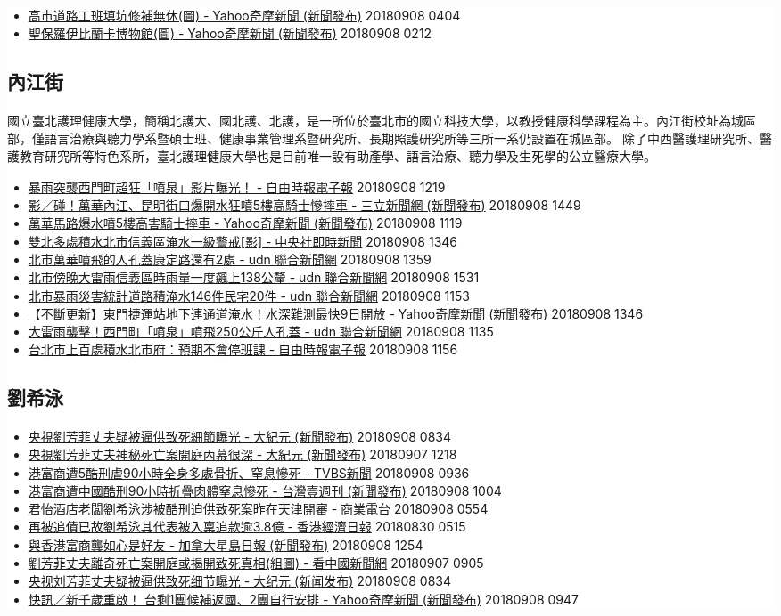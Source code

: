 - [高市道路工班填坑修補無休(圖) - Yahoo奇摩新聞 (新聞發布)](https://tw.news.yahoo.com/%E9%AB%98%E5%B8%82%E9%81%93%E8%B7%AF%E5%B7%A5%E7%8F%AD%E5%A1%AB%E5%9D%91%E4%BF%AE%E8%A3%9C%E7%84%A1%E4%BC%91-%E5%9C%96-032954729.html "高市道路工班填坑修補無休(圖) - Yahoo奇摩新聞 (新聞發布)") 20180908 0404
- [聖保羅伊比蘭卡博物館(圖) - Yahoo奇摩新聞 (新聞發布)](https://tw.news.yahoo.com/%E8%81%96%E4%BF%9D%E7%BE%85%E4%BC%8A%E6%AF%94%E8%98%AD%E5%8D%A1%E5%8D%9A%E7%89%A9%E9%A4%A8-%E5%9C%96-013853353.html "聖保羅伊比蘭卡博物館(圖) - Yahoo奇摩新聞 (新聞發布)") 20180908 0212

## 內江街

國立臺北護理健康大學，簡稱北護大、國北護、北護，是一所位於臺北市的國立科技大學，以教授健康科學課程為主。內江街校址為城區部，僅語言治療與聽力學系暨碩士班、健康事業管理系暨研究所、長期照護研究所等三所一系仍設置在城區部。
除了中西醫護理研究所、醫護教育研究所等特色系所，臺北護理健康大學也是目前唯一設有助產學、語言治療、聽力學及生死學的公立醫療大學。
- [暴雨突襲西門町超狂「噴泉」影片曝光！ - 自由時報電子報](http://news.ltn.com.tw/news/life/breakingnews/2545460 "暴雨突襲西門町超狂「噴泉」影片曝光！ - 自由時報電子報") 20180908 1219
- [影／碰！萬華內江、昆明街口爆開水狂噴5樓高騎士慘摔車 - 三立新聞網 (新聞發布)](https://www.setn.com/News.aspx?NewsID=427232 "影／碰！萬華內江、昆明街口爆開水狂噴5樓高騎士慘摔車 - 三立新聞網 (新聞發布)") 20180908 1449
- [萬華馬路爆水噴5樓高害騎士摔車 - Yahoo奇摩新聞 (新聞發布)](https://tw.news.yahoo.com/%E8%90%AC%E8%8F%AF%E9%A6%AC%E8%B7%AF%E7%88%86%E9%96%8B-%E6%85%98%E8%AE%8A%E5%99%B4%E6%B0%B4%E6%B1%A0%E7%8B%82%E5%99%B45%E6%A8%93%E9%AB%98-104016268.html "萬華馬路爆水噴5樓高害騎士摔車 - Yahoo奇摩新聞 (新聞發布)") 20180908 1119
- [雙北多處積水北市信義區淹水一級警戒[影] - 中央社即時新聞](http://www.cna.com.tw/news/firstnews/201809085004-1.aspx "雙北多處積水北市信義區淹水一級警戒[影] - 中央社即時新聞") 20180908 1346
- [北市萬華噴飛的人孔蓋康定路還有2處 - udn 聯合新聞網](https://udn.com/news/story/7266/3356786 "北市萬華噴飛的人孔蓋康定路還有2處 - udn 聯合新聞網") 20180908 1359
- [北市傍晚大雷雨信義區時雨量一度飆上138公釐 - udn 聯合新聞網](https://udn.com/news/story/12484/3356788 "北市傍晚大雷雨信義區時雨量一度飆上138公釐 - udn 聯合新聞網") 20180908 1531
- [北市暴雨災害統計道路積淹水146件民宅20件 - udn 聯合新聞網](https://udn.com/news/story/7266/3356582 "北市暴雨災害統計道路積淹水146件民宅20件 - udn 聯合新聞網") 20180908 1153
- [【不斷更新】東門捷運站地下連通道淹水！水深難測最快9日開放 - Yahoo奇摩新聞 (新聞發布)](https://tw.news.yahoo.com/%E4%B8%8D%E6%96%B7%E6%9B%B4%E6%96%B0-%E6%9D%B1%E9%96%80%E6%8D%B7%E9%81%8B%E7%AB%99%E5%9C%B0%E4%B8%8B%E9%80%A3%E9%80%9A%E9%81%93%E6%B7%B9%E6%B0%B4-%E6%B0%B4%E6%B7%B1%E9%9B%A3%E6%B8%AC%E6%9C%80%E5%BF%AB9%E6%97%A5%E9%96%8B%E6%94%BE-124000726.html "【不斷更新】東門捷運站地下連通道淹水！水深難測最快9日開放 - Yahoo奇摩新聞 (新聞發布)") 20180908 1346
- [大雷雨襲擊！西門町「噴泉」噴飛250公斤人孔蓋 - udn 聯合新聞網](https://udn.com/news/story/12240/3356568?from=udn-catelistnews_ch2 "大雷雨襲擊！西門町「噴泉」噴飛250公斤人孔蓋 - udn 聯合新聞網") 20180908 1135
- [台北市上百處積水北市府：預期不會停班課 - 自由時報電子報](http://news.ltn.com.tw/news/life/breakingnews/2545472 "台北市上百處積水北市府：預期不會停班課 - 自由時報電子報") 20180908 1156

## 劉希泳


- [央視劉芳菲丈夫疑被逼供致死細節曝光 - 大紀元 (新聞發布)](http://www.epochtimes.com/b5/18/9/8/n10699683.htm "央視劉芳菲丈夫疑被逼供致死細節曝光 - 大紀元 (新聞發布)") 20180908 0834
- [央視劉芳菲丈夫神秘死亡案開庭內幕很深 - 大紀元 (新聞發布)](http://www.epochtimes.com/b5/18/9/7/n10697074.htm "央視劉芳菲丈夫神秘死亡案開庭內幕很深 - 大紀元 (新聞發布)") 20180907 1218
- [港富商遭5酷刑虐90小時全身多處骨折、窒息慘死 - TVBS新聞](https://news.tvbs.com.tw/world/989040 "港富商遭5酷刑虐90小時全身多處骨折、窒息慘死 - TVBS新聞") 20180908 0936
- [港富商遭中國酷刑90小時折疊肉體窒息慘死 - 台灣壹週刊 (新聞發布)](https://www.nextmag.com.tw/realtimenews/news/445864 "港富商遭中國酷刑90小時折疊肉體窒息慘死 - 台灣壹週刊 (新聞發布)") 20180908 1004
- [君怡酒店老闆劉希泳涉被酷刑迫供致死案昨在天津開審 - 商業電台](https://www.881903.com/Page/ZH-TW/newsdetail.aspx?ItemId=1029060&csid=261_341 "君怡酒店老闆劉希泳涉被酷刑迫供致死案昨在天津開審 - 商業電台") 20180908 0554
- [再被追債已故劉希泳其代表被入稟追款逾3.8億 - 香港經濟日報](https://topick.hket.com/article/2150042/%E5%86%8D%E8%A2%AB%E8%BF%BD%E5%82%B5%E3%80%80%E5%B7%B2%E6%95%85%E5%8A%89%E5%B8%8C%E6%B3%B3%E5%85%B6%E4%BB%A3%E8%A1%A8%E8%A2%AB%E5%85%A5%E7%A8%9F%E8%BF%BD%E6%AC%BE%E9%80%BE3.8%E5%84%84 "再被追債已故劉希泳其代表被入稟追款逾3.8億 - 香港經濟日報") 20180830 0515
- [與香港富商龔如心是好友 - 加拿大星島日報 (新聞發布)](http://www.singtao.ca/toronto/3191063/2018-09-08/post-%E8%88%87%E9%A6%99%E6%B8%AF%E5%AF%8C%E5%95%86%E9%BE%94%E5%A6%82%E5%BF%83%E6%98%AF%E5%A5%BD%E5%8F%8B/ "與香港富商龔如心是好友 - 加拿大星島日報 (新聞發布)") 20180908 1254
- [劉芳菲丈夫離奇死亡案開庭或揭開致死真相(組圖) - 看中國新聞網](https://app.secretchina.com/news/b5/2018/09/07/870203.html "劉芳菲丈夫離奇死亡案開庭或揭開致死真相(組圖) - 看中國新聞網") 20180907 0905
- [央视刘芳菲丈夫疑被逼供致死细节曝光 - 大纪元 (新闻发布)](http://www.epochtimes.com/gb/18/9/8/n10699683.htm "央视刘芳菲丈夫疑被逼供致死细节曝光 - 大纪元 (新闻发布)") 20180908 0834
- [快訊／新千歲重啟！ 台剩1團候補返國、2團自行安排 - Yahoo奇摩新聞 (新聞發布)](https://tw.news.yahoo.com/%E5%BF%AB%E8%A8%8A-%E6%96%B0%E5%8D%83%E6%AD%B2%E9%87%8D%E5%95%9F-%E5%8F%B0%E5%89%A91%E5%9C%98%E5%80%99%E8%A3%9C%E8%BF%94%E5%9C%8B-2%E5%9C%98%E8%87%AA%E8%A1%8C%E5%AE%89%E6%8E%92-094756706.html "快訊／新千歲重啟！ 台剩1團候補返國、2團自行安排 - Yahoo奇摩新聞 (新聞發布)") 20180908 0947